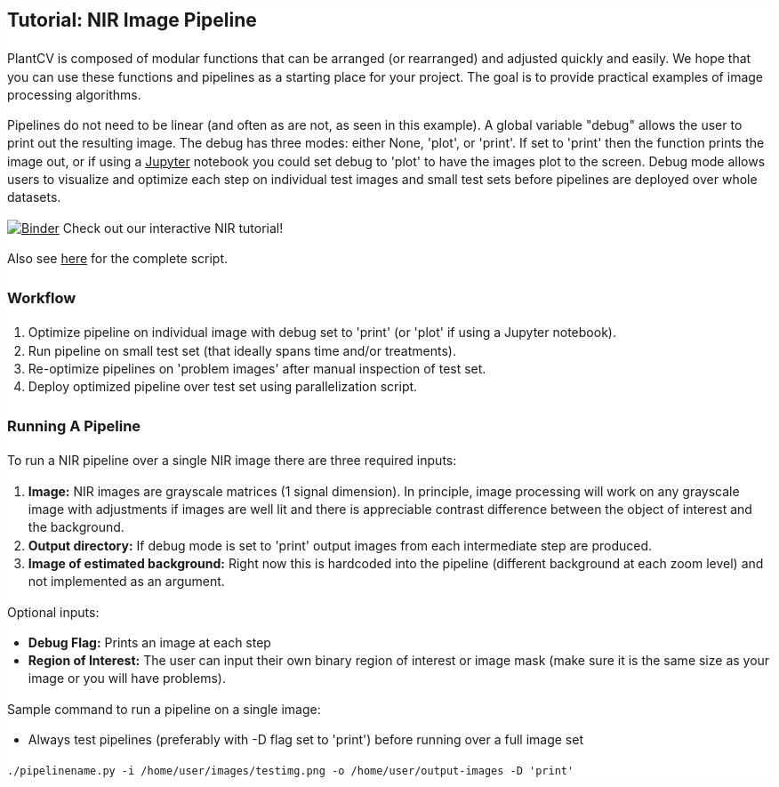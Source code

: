 ## Tutorial: NIR Image Pipeline

PlantCV is composed of modular functions that can be arranged (or rearranged) and adjusted quickly and easily. 
We hope that you can use these functions and pipelines as a starting place for your project. 
The goal is to provide practical examples of image processing algorithms.

Pipelines do not need to be linear (and often as are not, as seen in this example).
A global variable "debug" allows the user to print out the resulting image.
The debug has three modes: either None, 'plot', or 'print'. If set to
'print' then the function prints the image out, or if using a [Jupyter](jupyter.md) notebook you could set debug to 'plot' to have
the images plot to the screen. Debug mode allows users to visualize and optimize each step on individual test images
and small test sets before pipelines are deployed over whole datasets.

[![Binder](https://mybinder.org/badge_logo.svg)](https://mybinder.org/v2/gh/danforthcenter/plantcv-binder.git/master?filepath=notebooks/nir_tutorial.ipynb) Check out our interactive NIR tutorial! 

Also see [here](#nir-script) for the complete script. 

### Workflow
1.  Optimize pipeline on individual image with debug set to 'print' (or 'plot' if using a Jupyter notebook).
2.  Run pipeline on small test set (that ideally spans time and/or treatments).
3.  Re-optimize pipelines on 'problem images' after manual inspection of test set.
4.  Deploy optimized pipeline over test set using parallelization script.

### Running A Pipeline

To run a NIR pipeline over a single NIR image there are three required inputs:

1.  **Image:** NIR images are grayscale matrices (1 signal dimension).
In principle, image processing will work on any grayscale image with adjustments if images are well lit and
there is appreciable contrast difference between the object of interest and the background.
2.  **Output directory:** If debug mode is set to 'print' output images from each intermediate step are produced.
3.  **Image of estimated background:** Right now this is hardcoded into the pipeline (different background at each zoom level) and not implemented as an argument.

Optional inputs:  

*  **Debug Flag:** Prints an image at each step
*  **Region of Interest:** The user can input their own binary region of interest or image mask (make sure it is the same size as your image or you will have problems).

Sample command to run a pipeline on a single image:  

*  Always test pipelines (preferably with -D flag set to 'print') before running over a full image set

```
./pipelinename.py -i /home/user/images/testimg.png -o /home/user/output-images -D 'print'
```
